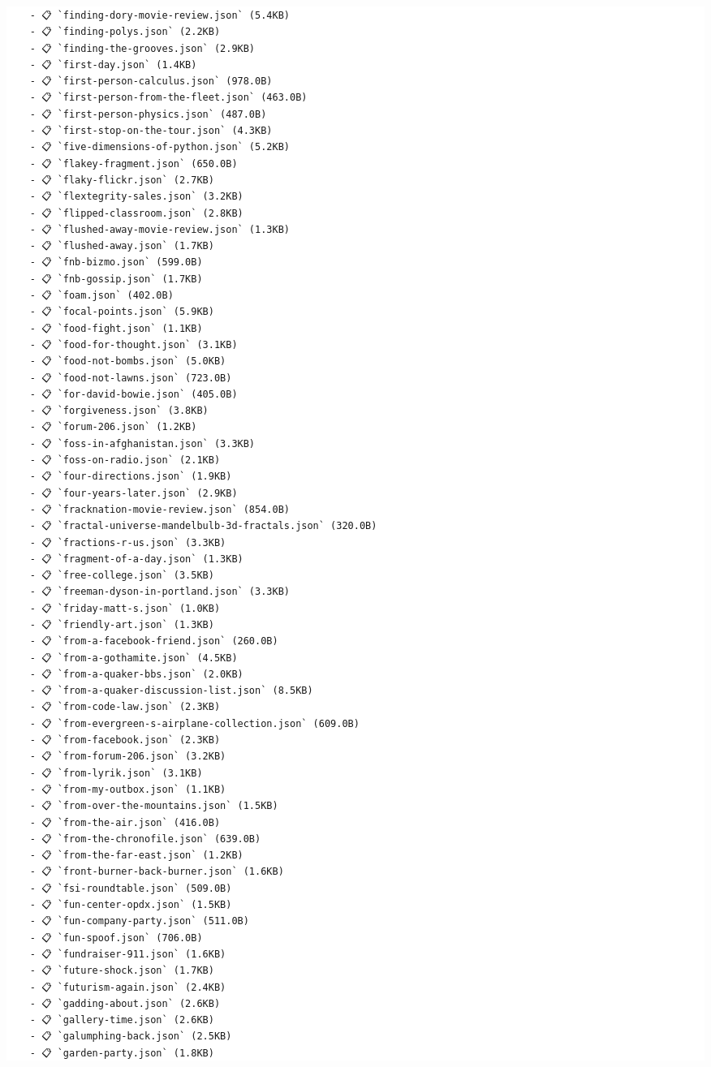         - 📋 `finding-dory-movie-review.json` (5.4KB)
        - 📋 `finding-polys.json` (2.2KB)
        - 📋 `finding-the-grooves.json` (2.9KB)
        - 📋 `first-day.json` (1.4KB)
        - 📋 `first-person-calculus.json` (978.0B)
        - 📋 `first-person-from-the-fleet.json` (463.0B)
        - 📋 `first-person-physics.json` (487.0B)
        - 📋 `first-stop-on-the-tour.json` (4.3KB)
        - 📋 `five-dimensions-of-python.json` (5.2KB)
        - 📋 `flakey-fragment.json` (650.0B)
        - 📋 `flaky-flickr.json` (2.7KB)
        - 📋 `flextegrity-sales.json` (3.2KB)
        - 📋 `flipped-classroom.json` (2.8KB)
        - 📋 `flushed-away-movie-review.json` (1.3KB)
        - 📋 `flushed-away.json` (1.7KB)
        - 📋 `fnb-bizmo.json` (599.0B)
        - 📋 `fnb-gossip.json` (1.7KB)
        - 📋 `foam.json` (402.0B)
        - 📋 `focal-points.json` (5.9KB)
        - 📋 `food-fight.json` (1.1KB)
        - 📋 `food-for-thought.json` (3.1KB)
        - 📋 `food-not-bombs.json` (5.0KB)
        - 📋 `food-not-lawns.json` (723.0B)
        - 📋 `for-david-bowie.json` (405.0B)
        - 📋 `forgiveness.json` (3.8KB)
        - 📋 `forum-206.json` (1.2KB)
        - 📋 `foss-in-afghanistan.json` (3.3KB)
        - 📋 `foss-on-radio.json` (2.1KB)
        - 📋 `four-directions.json` (1.9KB)
        - 📋 `four-years-later.json` (2.9KB)
        - 📋 `fracknation-movie-review.json` (854.0B)
        - 📋 `fractal-universe-mandelbulb-3d-fractals.json` (320.0B)
        - 📋 `fractions-r-us.json` (3.3KB)
        - 📋 `fragment-of-a-day.json` (1.3KB)
        - 📋 `free-college.json` (3.5KB)
        - 📋 `freeman-dyson-in-portland.json` (3.3KB)
        - 📋 `friday-matt-s.json` (1.0KB)
        - 📋 `friendly-art.json` (1.3KB)
        - 📋 `from-a-facebook-friend.json` (260.0B)
        - 📋 `from-a-gothamite.json` (4.5KB)
        - 📋 `from-a-quaker-bbs.json` (2.0KB)
        - 📋 `from-a-quaker-discussion-list.json` (8.5KB)
        - 📋 `from-code-law.json` (2.3KB)
        - 📋 `from-evergreen-s-airplane-collection.json` (609.0B)
        - 📋 `from-facebook.json` (2.3KB)
        - 📋 `from-forum-206.json` (3.2KB)
        - 📋 `from-lyrik.json` (3.1KB)
        - 📋 `from-my-outbox.json` (1.1KB)
        - 📋 `from-over-the-mountains.json` (1.5KB)
        - 📋 `from-the-air.json` (416.0B)
        - 📋 `from-the-chronofile.json` (639.0B)
        - 📋 `from-the-far-east.json` (1.2KB)
        - 📋 `front-burner-back-burner.json` (1.6KB)
        - 📋 `fsi-roundtable.json` (509.0B)
        - 📋 `fun-center-opdx.json` (1.5KB)
        - 📋 `fun-company-party.json` (511.0B)
        - 📋 `fun-spoof.json` (706.0B)
        - 📋 `fundraiser-911.json` (1.6KB)
        - 📋 `future-shock.json` (1.7KB)
        - 📋 `futurism-again.json` (2.4KB)
        - 📋 `gadding-about.json` (2.6KB)
        - 📋 `gallery-time.json` (2.6KB)
        - 📋 `galumphing-back.json` (2.5KB)
        - 📋 `garden-party.json` (1.8KB)